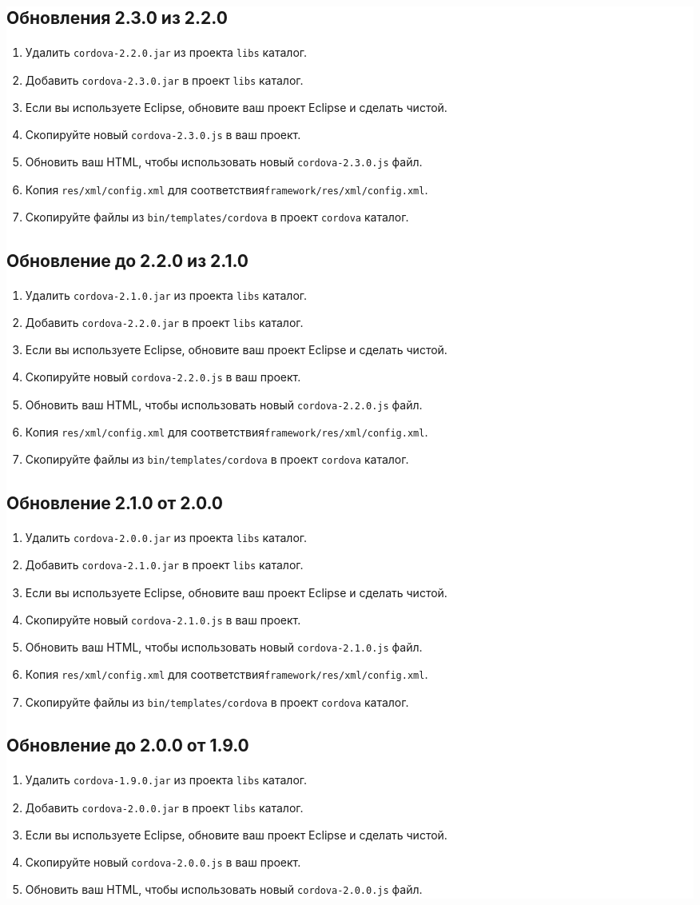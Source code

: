 ## Обновления 2.3.0 из 2.2.0

1.  Удалить `cordova-2.2.0.jar` из проекта `libs` каталог.

2.  Добавить `cordova-2.3.0.jar` в проект `libs` каталог.

3.  Если вы используете Eclipse, обновите ваш проект Eclipse и сделать чистой.

4.  Скопируйте новый `cordova-2.3.0.js` в ваш проект.

5.  Обновить ваш HTML, чтобы использовать новый `cordova-2.3.0.js` файл.

6.  Копия `res/xml/config.xml` для соответствия`framework/res/xml/config.xml`.

7.  Скопируйте файлы из `bin/templates/cordova` в проект `cordova` каталог.

## Обновление до 2.2.0 из 2.1.0

1.  Удалить `cordova-2.1.0.jar` из проекта `libs` каталог.

2.  Добавить `cordova-2.2.0.jar` в проект `libs` каталог.

3.  Если вы используете Eclipse, обновите ваш проект Eclipse и сделать чистой.

4.  Скопируйте новый `cordova-2.2.0.js` в ваш проект.

5.  Обновить ваш HTML, чтобы использовать новый `cordova-2.2.0.js` файл.

6.  Копия `res/xml/config.xml` для соответствия`framework/res/xml/config.xml`.

7.  Скопируйте файлы из `bin/templates/cordova` в проект `cordova` каталог.

## Обновление 2.1.0 от 2.0.0

1.  Удалить `cordova-2.0.0.jar` из проекта `libs` каталог.

2.  Добавить `cordova-2.1.0.jar` в проект `libs` каталог.

3.  Если вы используете Eclipse, обновите ваш проект Eclipse и сделать чистой.

4.  Скопируйте новый `cordova-2.1.0.js` в ваш проект.

5.  Обновить ваш HTML, чтобы использовать новый `cordova-2.1.0.js` файл.

6.  Копия `res/xml/config.xml` для соответствия`framework/res/xml/config.xml`.

7.  Скопируйте файлы из `bin/templates/cordova` в проект `cordova` каталог.

## Обновление до 2.0.0 от 1.9.0

1.  Удалить `cordova-1.9.0.jar` из проекта `libs` каталог.

2.  Добавить `cordova-2.0.0.jar` в проект `libs` каталог.

3.  Если вы используете Eclipse, обновите ваш проект Eclipse и сделать чистой.

4.  Скопируйте новый `cordova-2.0.0.js` в ваш проект.

5.  Обновить ваш HTML, чтобы использовать новый `cordova-2.0.0.js` файл.

